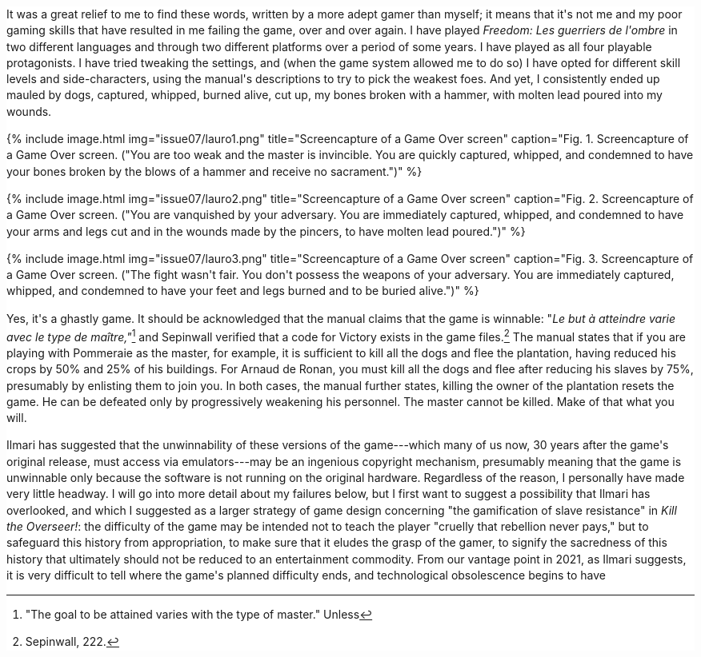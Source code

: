 It was a great relief to me to find these words, written by a more adept
gamer than myself; it means that it's not me and my poor gaming skills
that have resulted in me failing the game, over and over again. I have
played *Freedom: Les guerriers de* *l'ombre* in two different languages
and through two different platforms over a period of some years. I have
played as all four playable protagonists. I have tried tweaking the
settings, and (when the game system allowed me to do so) I have opted
for different skill levels and side-characters, using the manual's
descriptions to try to pick the weakest foes. And yet, I consistently
ended up mauled by dogs, captured, whipped, burned alive, cut up, my bones
broken with a hammer, with molten lead poured into my wounds.

{% include image.html
    img="issue07/lauro1.png"
    title="Screencapture of a Game Over screen"
    caption="Fig. 1. Screencapture of a Game Over screen. (\"You are too weak and the master is invincible. You are quickly captured, whipped, and condemned to have your bones broken by the blows of a hammer and receive no sacrament.\")"
%}

{% include image.html
    img="issue07/lauro2.png"
    title="Screencapture of a Game Over screen"
    caption="Fig. 2. Screencapture of a Game Over screen. (\"You are vanquished by your adversary. You are immediately captured, whipped, and condemned to have your arms and legs cut and in the wounds made by the pincers, to have molten lead poured.\")"
%}

{% include image.html
    img="issue07/lauro3.png"
    title="Screencapture of a Game Over screen"
    caption="Fig. 3. Screencapture of a Game Over screen. (\"The fight wasn't fair. You don't possess the weapons of your adversary. You are immediately captured, whipped, and condemned to have your feet and legs burned and to be buried alive.\")"
%}


Yes, it's a ghastly game. It should be acknowledged that the manual
claims that the game is winnable: "*Le but à atteindre varie avec le
type de maître,"*[^39] and Sepinwall verified that a code for Victory
exists in the game files.[^40] The manual states that if you are playing
with Pommeraie as the master, for example, it is sufficient to kill all
the dogs and flee the plantation, having reduced his crops by 50% and
25% of his buildings. For Arnaud de Ronan, you must kill all the dogs
and flee after reducing his slaves by 75%, presumably by enlisting them
to join you. In both cases, the manual further states, killing the owner
of the plantation resets the game. He can be defeated only by
progressively weakening his personnel. The master cannot be killed. Make
of that what you will.

Ilmari has suggested that the unwinnability of these versions of the
game---which many of us now, 30 years after the game's original release,
must access via emulators---may be an ingenious copyright mechanism,
presumably meaning that the game is unwinnable only because the software
is not running on the original hardware. Regardless of the reason, I
personally have made very little headway. I will go into more detail
about my failures below, but I first want to suggest a possibility that
Ilmari has overlooked, and which I suggested as a larger strategy of
game design concerning "the gamification of slave resistance" in *Kill
the Overseer!*: the difficulty of the game may be intended not to teach
the player "cruelly that rebellion never pays," but to safeguard this
history from appropriation, to make sure that it eludes the grasp of the
gamer, to signify the sacredness of this history that ultimately should
not be reduced to an entertainment commodity. From our vantage point in
2021, as Ilmari suggests, it is very difficult to tell where the game's
planned difficulty ends, and technological obsolescence begins to have

[^1]: Edmond Chang, "Close Playing: A meditation on teaching with
[^2]: *Éloge de la creolité* was a manifesto whose authors (Jean
[^3]: Tramis also has another game about slavery, *Lost in Time* (Coktel
[^4]: In her interview with Sepinwall, Tramis reveals that she "tapped
[^5]: Alenda Chang,"Une Vie Bien Jouée/A Life Well Played: The Cultural
[^6]: Maddi Chilton, "A Forgotten, Decades-old Game about Slavery has
[^7]: Chilton.
[^8]: Alyssa Goldstein Sepinwall, *Slave Revolt on Screen: The Haitian
[^9]: For those looking for a discussion of slavery and videogames more
[^10]: The word "zombi" (or "zombie") hardly needs a footnote, but the
[^11]: Renée K. Gosson, "For What the Land Tells: An Ecocritical
[^12]: Tristan Donovan, *Replay: The History of Video Games*. Sussex:
[^13]: Jean Bernabé, Patrick Chamoiseau and Raphaël Confiant *Éloge de
[^14]: I have not yet explored scholarly work written in French on the
[^15]: Ilmari. "Interview with Muriel Tramis," *The Adventure Gamer* 19
[^16]: Sepinwall's interview with Tramis reveals that she sought to
[^17]: Donovan, *Replay: The History of Video Games*, 127.
[^18]: Sepinwall, 212.
[^19]: For two examples of the ways that folklore inscribes the history
[^20]: Here I am explicitly referring to Achille Mbembe's "The Power of
[^21]: In Glissant's *Poetics of Relation*, opacity is discussed in
[^22]: Linda Coverdale, "Afterword," in Patrick Chamoiseau, *Chronique
[^23]: Coverdale, 216.
[^24]: See Knepper, 96.
[^25]: Patrick Chamoiseau and Georges Puisy. *Delgrès, Les Antilles Sous
[^26]: Chamoiseau and Puisy, xvii.
[^27]: To name but a few: *Chronique des sept misères*, 1986; *Solibo
[^29]: *Solibo Magnificent* is a police procedural about a surreal
[^33]: On choice and limitation in videogames see Ian Bogost,
[^34]: On this point see Edouard Glissant's "A Word Scratcher," an
[^35]: There is the game as it was designed (the program), but each
[^38]: Ilmari, "Missed Classic 28."
[^39]: "The goal to be attained varies with the type of master." Unless
[^40]: Sepinwall, 222.
[^43]: "fights poorly"
[^44]: "brutal and severe"
[^45]: Sometimes, though it did not seem consistently dependent on
[^46]: On this point, Tramis's answer to Ilmari is evasive: Q: While I
[^49]: See Ian Bogost, *Persuasive Games* and *How to Do Things with
[^50]: "Negro huts"
[^51]: "There are 204 \[persons\] in 14 huts of ten field slaves + six
[^53]: The game's first-generation audience also found fault with the
[^56]: Sepinwall, 222.
[^58]: "It is the 7th of May, 1902. After 15 days of crossing you
[^59]: To move yourself easily, you take the form of a hummingbird...
[^60]: You are transformed into a *soucougnan*, condemned to wander for
[^61]: On the 8th of May, 1902 at 8:02 am, it's hell: the southwest
[^62]: This contradicts the idea that *Freedom* was meant to be
[^63]: The tension between the castes, classes, and races (including
[^68]: Sepinwall, 215.
[^69]: "A rum like this is a *key* to my heart, my throat, my memory,"
[^70]: "One must hate dogs but recognize that their teeth are white."
[^71]: Sepinwall, 293.
[^73]: "The liar is without memory, but memory is not a liar."
[^74]: Ultimately there was no Clarisse to be found in the nonexistent
[^75]: A warning: if you use this right off the bat, you will not
[^77]: Here I am referring to a bit of conversation from Maitre
[^78]: Chamoiseau, introduction to *Creole Tales,* xiii.
[^79]: Miguel Sicart, "Darkly Playing Others" in *The Dark Side of Game
[^80]: Qtd. in Sicart, 101.
[^81]: Sicart, 113.
[^82]: "The final days of a mulatta."
[^84]: Although a few reviews appear to be noted on Amiga Magazine rack,
[^85]: A. Chang, 156.